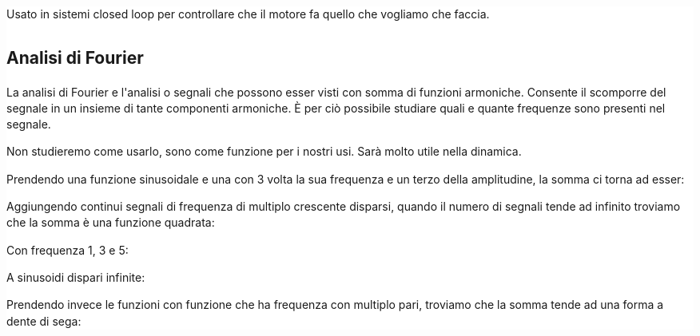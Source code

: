 Usato in sistemi closed loop per controllare che il motore fa quello che vogliamo che faccia.

## Analisi di Fourier

La analisi di Fourier e l'analisi o segnali che possono esser visti con somma di funzioni armoniche. 
Consente il scomporre del segnale in un insieme di tante componenti armoniche. 
È per ciò possibile studiare quali e quante frequenze sono presenti nel segnale.

Non studieremo come usarlo, sono come funzione per i nostri usi. Sarà molto utile nella dinamica.

Prendendo una funzione sinusoidale e una con 3 volta la sua frequenza e un terzo della amplitudine, la somma ci torna ad esser:

<!Diagramma sinusoidi e somma>

Aggiungendo continui segnali di frequenza di multiplo crescente disparsi, quando il numero di segnali tende ad infinito troviamo che la somma è una funzione quadrata:

Con frequenza 1, 3 e 5:
<!Diagramma n = 5>

A sinusoidi dispari infinite:
<!Diagramma segnali dispari e segnale guardo>

Prendendo invece le funzioni con funzione che ha frequenza con multiplo pari, troviamo che la somma tende ad una forma a dente di sega:

<!Diagramma dente di sega>